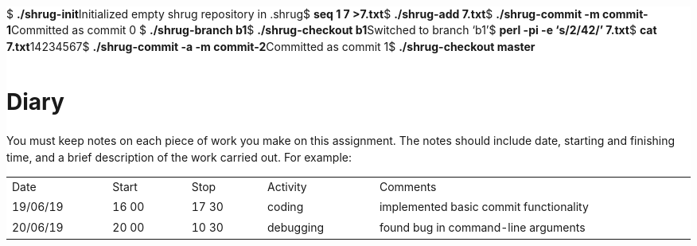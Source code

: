    <td width="961">$ <strong>./shrug-init</strong>Initialized empty shrug repository in .shrug$ <strong>seq 1 7 &gt;7.txt</strong>$ <strong>./shrug-add 7.txt</strong>$ <strong>./shrug-commit -m commit-1</strong>Committed as commit 0 $ <strong>./shrug-branch b1</strong>$ <strong>./shrug-checkout b1</strong>Switched to branch ‘b1’$ <strong>perl -pi -e ‘s/2/42/’ 7.txt</strong>$ <strong>cat 7.txt</strong>14234567$ <strong>./shrug-commit -a -m commit-2</strong>Committed as commit 1$ <strong>./shrug-checkout master</strong></td>

  </tr>

 </tbody>

</table>

<h1>Diary</h1>

You must keep notes on each piece of work you make on this assignment. The notes should include date, starting and finishing time, and a brief description of the work carried out. For example:

<table width="961">

 <tbody>

  <tr>

   <td width="136">Date</td>

   <td width="103">Start</td>

   <td width="98">Stop</td>

   <td width="154">Activity</td>

   <td width="470">Comments</td>

  </tr>

  <tr>

   <td width="136">19/06/19</td>

   <td width="103">16 00</td>

   <td width="98">17 30</td>

   <td width="154">coding</td>

   <td width="470">implemented basic commit functionality</td>

  </tr>

  <tr>

   <td width="136">20/06/19</td>

   <td width="103">20 00</td>

   <td width="98">10 30</td>

   <td width="154">debugging</td>

   <td width="470">found bug in command-line arguments</td>

  </tr>
